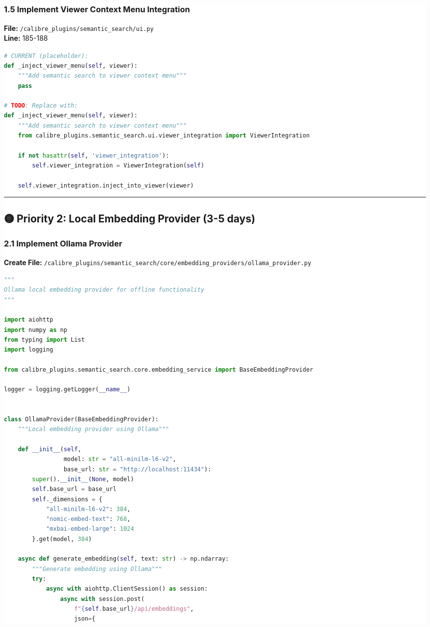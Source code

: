 ### 1.5 Implement Viewer Context Menu Integration
**File:** `/calibre_plugins/semantic_search/ui.py`  
**Line:** 185-188

```python
# CURRENT (placeholder):
def _inject_viewer_menu(self, viewer):
    """Add semantic search to viewer context menu"""
    pass

# TODO: Replace with:
def _inject_viewer_menu(self, viewer):
    """Add semantic search to viewer context menu"""
    from calibre_plugins.semantic_search.ui.viewer_integration import ViewerIntegration
    
    if not hasattr(self, 'viewer_integration'):
        self.viewer_integration = ViewerIntegration(self)
    
    self.viewer_integration.inject_into_viewer(viewer)
```

---

## 🟡 Priority 2: Local Embedding Provider (3-5 days)

### 2.1 Implement Ollama Provider
**Create File:** `/calibre_plugins/semantic_search/core/embedding_providers/ollama_provider.py`

```python
"""
Ollama local embedding provider for offline functionality
"""

import aiohttp
import numpy as np
from typing import List
import logging

from calibre_plugins.semantic_search.core.embedding_service import BaseEmbeddingProvider

logger = logging.getLogger(__name__)


class OllamaProvider(BaseEmbeddingProvider):
    """Local embedding provider using Ollama"""
    
    def __init__(self, 
                 model: str = "all-minilm-l6-v2",
                 base_url: str = "http://localhost:11434"):
        super().__init__(None, model)
        self.base_url = base_url
        self._dimensions = {
            "all-minilm-l6-v2": 384,
            "nomic-embed-text": 768,
            "mxbai-embed-large": 1024
        }.get(model, 384)
        
    async def generate_embedding(self, text: str) -> np.ndarray:
        """Generate embedding using Ollama"""
        try:
            async with aiohttp.ClientSession() as session:
                async with session.post(
                    f"{self.base_url}/api/embeddings",
                    json={
```